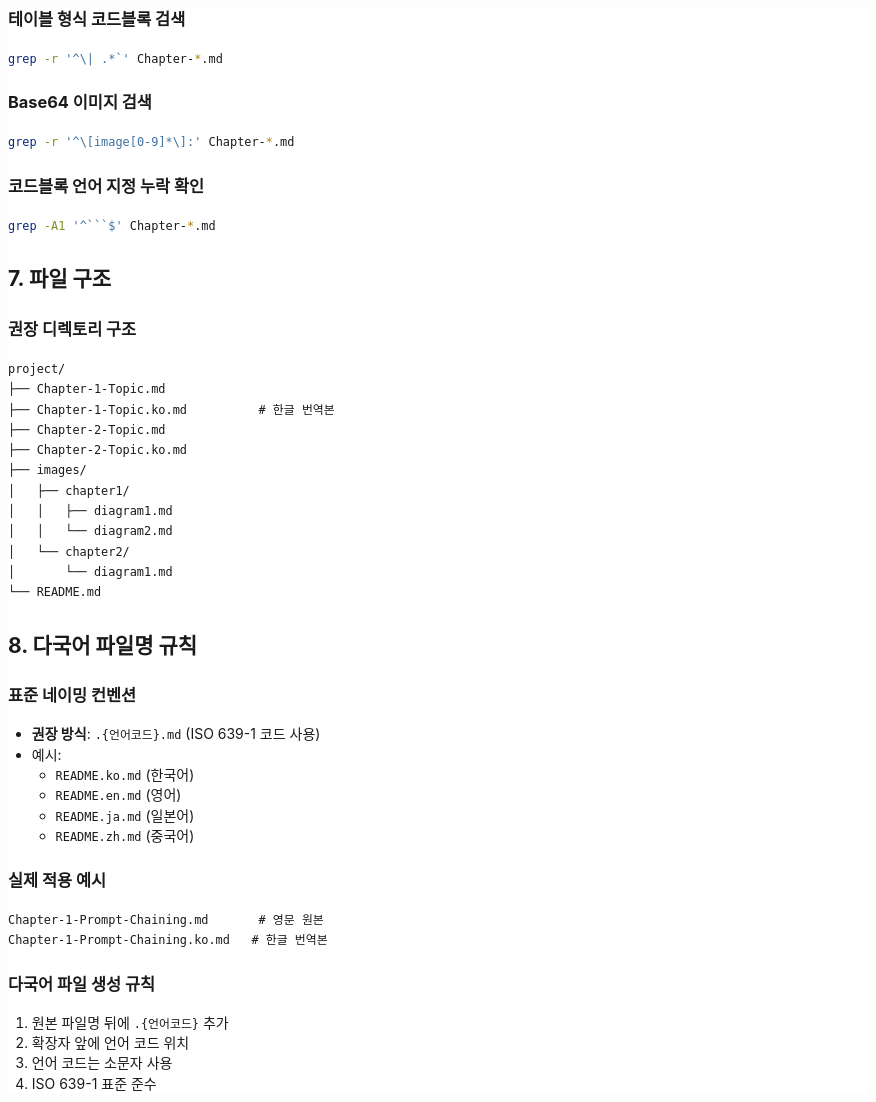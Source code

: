 ### 테이블 형식 코드블록 검색
```bash
grep -r '^\| .*`' Chapter-*.md
```

### Base64 이미지 검색
```bash
grep -r '^\[image[0-9]*\]:' Chapter-*.md
```

### 코드블록 언어 지정 누락 확인
```bash
grep -A1 '^```$' Chapter-*.md
```

## 7. 파일 구조

### 권장 디렉토리 구조
```
project/
├── Chapter-1-Topic.md
├── Chapter-1-Topic.ko.md          # 한글 번역본
├── Chapter-2-Topic.md
├── Chapter-2-Topic.ko.md
├── images/
│   ├── chapter1/
│   │   ├── diagram1.md
│   │   └── diagram2.md
│   └── chapter2/
│       └── diagram1.md
└── README.md
```

## 8. 다국어 파일명 규칙

### 표준 네이밍 컨벤션
- **권장 방식**: `.{언어코드}.md` (ISO 639-1 코드 사용)
- 예시:
  - `README.ko.md` (한국어)
  - `README.en.md` (영어)
  - `README.ja.md` (일본어)
  - `README.zh.md` (중국어)

### 실제 적용 예시
```
Chapter-1-Prompt-Chaining.md       # 영문 원본
Chapter-1-Prompt-Chaining.ko.md   # 한글 번역본
```

### 다국어 파일 생성 규칙
1. 원본 파일명 뒤에 `.{언어코드}` 추가
2. 확장자 앞에 언어 코드 위치
3. 언어 코드는 소문자 사용
4. ISO 639-1 표준 준수


[image1]: data:image/png;base64,iVBORw0KGgoAAAANSUhEUgAA...
[image2]: data:image/svg+xml;base64,PHN2ZyB4bWxucz0iaHR0...